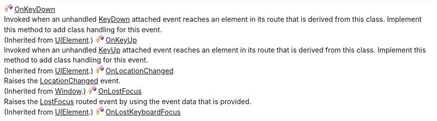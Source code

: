 <tr class="odd">
<td><img src="/patterns-practices/reference/images/protmethod.gif" alt="Protected method"/></td>
<td><a href="http://msdn.microsoft.com/en-us/library/ms599258" data-raw-source="[OnKeyDown](http://msdn.microsoft.com/en-us/library/ms599258)">OnKeyDown</a></td>
<td><div class="summary">
Invoked when an unhandled <a href="http://msdn.microsoft.com/en-us/library/ms523126" data-raw-source="[KeyDown](http://msdn.microsoft.com/en-us/library/ms523126)">KeyDown</a> attached event reaches an element in its route that is derived from this class. Implement this method to add class handling for this event.
</div>
(Inherited from <a href="http://msdn.microsoft.com/en-us/library/ms590078" data-raw-source="[UIElement](http://msdn.microsoft.com/en-us/library/ms590078)">UIElement</a>.)</td>
</tr>
<tr class="even">
<td><img src="/patterns-practices/reference/images/protmethod.gif" alt="Protected method"/></td>
<td><a href="http://msdn.microsoft.com/en-us/library/ms599259" data-raw-source="[OnKeyUp](http://msdn.microsoft.com/en-us/library/ms599259)">OnKeyUp</a></td>
<td><div class="summary">
Invoked when an unhandled <a href="http://msdn.microsoft.com/en-us/library/ms523129" data-raw-source="[KeyUp](http://msdn.microsoft.com/en-us/library/ms523129)">KeyUp</a> attached event reaches an element in its route that is derived from this class. Implement this method to add class handling for this event.
</div>
(Inherited from <a href="http://msdn.microsoft.com/en-us/library/ms590078" data-raw-source="[UIElement](http://msdn.microsoft.com/en-us/library/ms590078)">UIElement</a>.)</td>
</tr>
<tr class="odd">
<td><img src="/patterns-practices/reference/images/protmethod.gif" alt="Protected method"/></td>
<td><a href="http://msdn.microsoft.com/en-us/library/ms599709" data-raw-source="[OnLocationChanged](http://msdn.microsoft.com/en-us/library/ms599709)">OnLocationChanged</a></td>
<td><div class="summary">
Raises the <a href="http://msdn.microsoft.com/en-us/library/ms596801" data-raw-source="[LocationChanged](http://msdn.microsoft.com/en-us/library/ms596801)">LocationChanged</a> event.
</div>
(Inherited from <a href="http://msdn.microsoft.com/en-us/library/ms590112" data-raw-source="[Window](http://msdn.microsoft.com/en-us/library/ms590112)">Window</a>.)</td>
</tr>
<tr class="even">
<td><img src="/patterns-practices/reference/images/protmethod.gif" alt="Protected method"/></td>
<td><a href="http://msdn.microsoft.com/en-us/library/ms599260" data-raw-source="[OnLostFocus](http://msdn.microsoft.com/en-us/library/ms599260)">OnLostFocus</a></td>
<td><div class="summary">
Raises the <a href="http://msdn.microsoft.com/en-us/library/ms596673" data-raw-source="[LostFocus](http://msdn.microsoft.com/en-us/library/ms596673)">LostFocus</a> routed event by using the event data that is provided.
</div>
(Inherited from <a href="http://msdn.microsoft.com/en-us/library/ms590078" data-raw-source="[UIElement](http://msdn.microsoft.com/en-us/library/ms590078)">UIElement</a>.)</td>
</tr>
<tr class="odd">
<td><img src="/patterns-practices/reference/images/protmethod.gif" alt="Protected method"/></td>
<td><a href="http://msdn.microsoft.com/en-us/library/ms599261" data-raw-source="[OnLostKeyboardFocus](http://msdn.microsoft.com/en-us/library/ms599261)">OnLostKeyboardFocus</a></td>
<td><div class="summary">